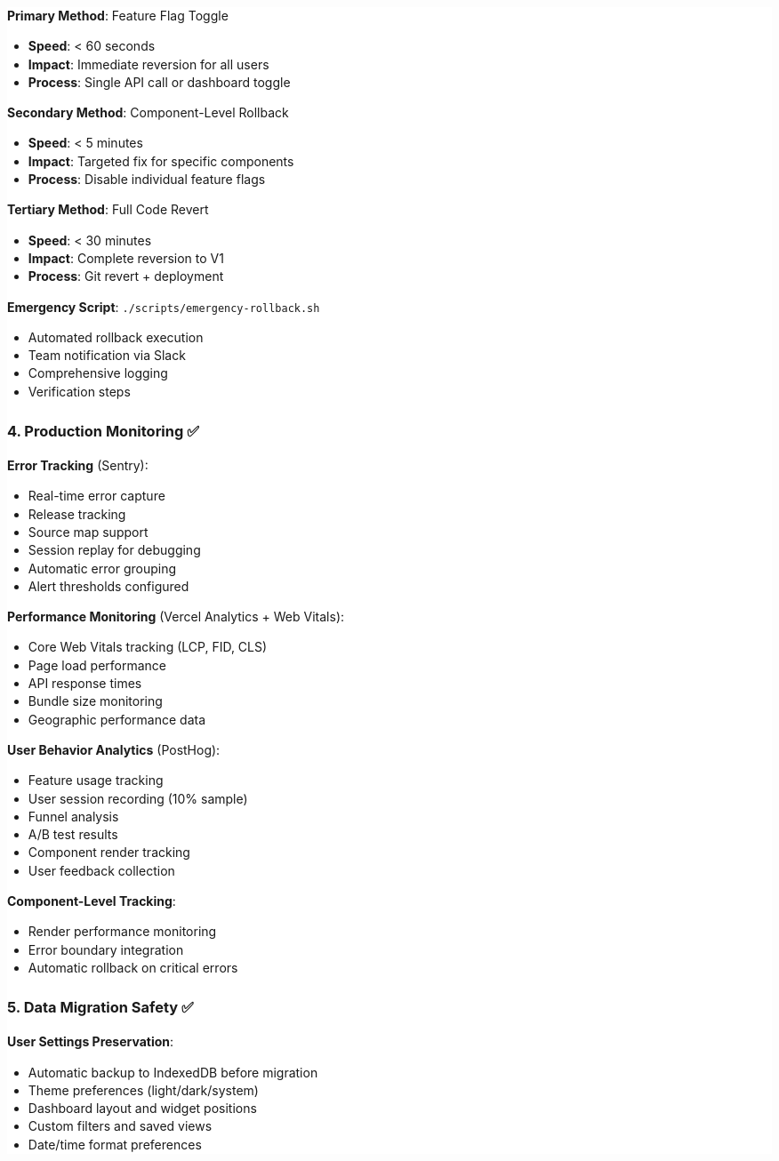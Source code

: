 **Primary Method**: Feature Flag Toggle
- **Speed**: < 60 seconds
- **Impact**: Immediate reversion for all users
- **Process**: Single API call or dashboard toggle

**Secondary Method**: Component-Level Rollback
- **Speed**: < 5 minutes
- **Impact**: Targeted fix for specific components
- **Process**: Disable individual feature flags

**Tertiary Method**: Full Code Revert
- **Speed**: < 30 minutes
- **Impact**: Complete reversion to V1
- **Process**: Git revert + deployment

**Emergency Script**: `./scripts/emergency-rollback.sh`
- Automated rollback execution
- Team notification via Slack
- Comprehensive logging
- Verification steps

### 4. Production Monitoring ✅

**Error Tracking** (Sentry):
- Real-time error capture
- Release tracking
- Source map support
- Session replay for debugging
- Automatic error grouping
- Alert thresholds configured

**Performance Monitoring** (Vercel Analytics + Web Vitals):
- Core Web Vitals tracking (LCP, FID, CLS)
- Page load performance
- API response times
- Bundle size monitoring
- Geographic performance data

**User Behavior Analytics** (PostHog):
- Feature usage tracking
- User session recording (10% sample)
- Funnel analysis
- A/B test results
- Component render tracking
- User feedback collection

**Component-Level Tracking**:
- Render performance monitoring
- Error boundary integration
- Automatic rollback on critical errors

### 5. Data Migration Safety ✅

**User Settings Preservation**:
- Automatic backup to IndexedDB before migration
- Theme preferences (light/dark/system)
- Dashboard layout and widget positions
- Custom filters and saved views
- Date/time format preferences
